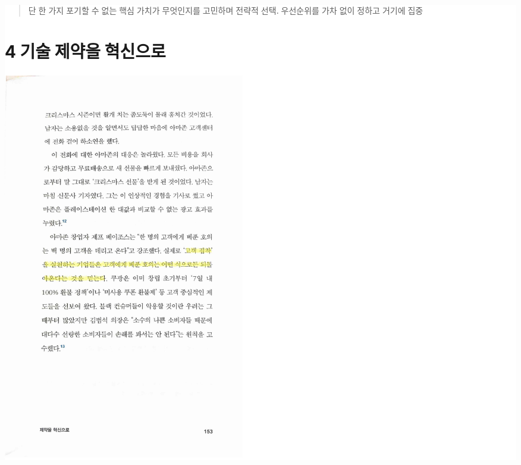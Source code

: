> 단 한 가지 포기할 수 없는 핵심 가치가 무엇인지를 고민하며 전략적 선택. 우선순위를 가차 없이 정하고 거기에 집중

# 4 기술 제약을 혁신으로
<img src="dive_deep/16.jpg" width="400"/>
